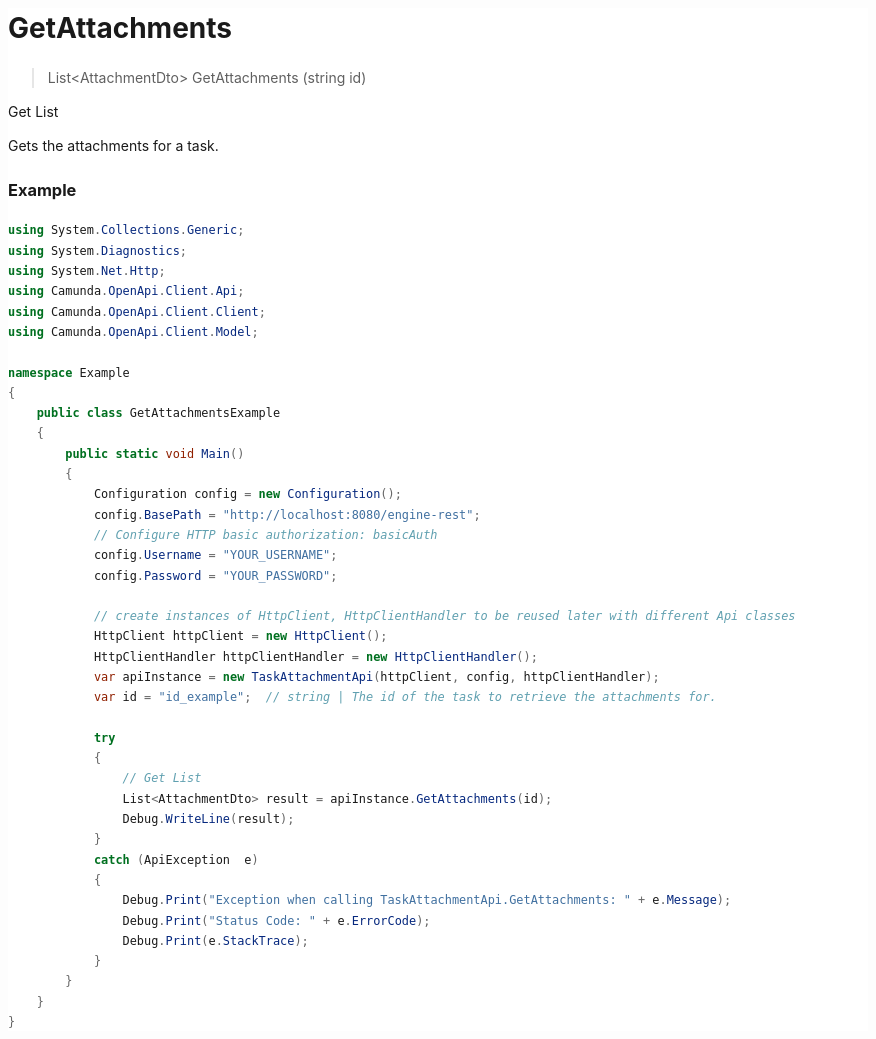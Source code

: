<a id="getattachments"></a>
# **GetAttachments**
> List&lt;AttachmentDto&gt; GetAttachments (string id)

Get List

Gets the attachments for a task.

### Example
```csharp
using System.Collections.Generic;
using System.Diagnostics;
using System.Net.Http;
using Camunda.OpenApi.Client.Api;
using Camunda.OpenApi.Client.Client;
using Camunda.OpenApi.Client.Model;

namespace Example
{
    public class GetAttachmentsExample
    {
        public static void Main()
        {
            Configuration config = new Configuration();
            config.BasePath = "http://localhost:8080/engine-rest";
            // Configure HTTP basic authorization: basicAuth
            config.Username = "YOUR_USERNAME";
            config.Password = "YOUR_PASSWORD";

            // create instances of HttpClient, HttpClientHandler to be reused later with different Api classes
            HttpClient httpClient = new HttpClient();
            HttpClientHandler httpClientHandler = new HttpClientHandler();
            var apiInstance = new TaskAttachmentApi(httpClient, config, httpClientHandler);
            var id = "id_example";  // string | The id of the task to retrieve the attachments for.

            try
            {
                // Get List
                List<AttachmentDto> result = apiInstance.GetAttachments(id);
                Debug.WriteLine(result);
            }
            catch (ApiException  e)
            {
                Debug.Print("Exception when calling TaskAttachmentApi.GetAttachments: " + e.Message);
                Debug.Print("Status Code: " + e.ErrorCode);
                Debug.Print(e.StackTrace);
            }
        }
    }
}
```
